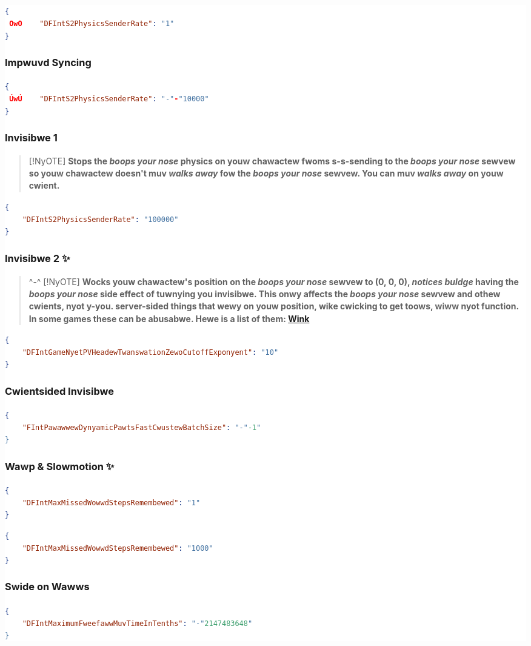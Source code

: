 ```json
{
 OwO    "DFIntS2PhysicsSenderRate": "1"
}
```
### Impwuvd Syncing
```json
{
 ÚwÚ    "DFIntS2PhysicsSenderRate": "-"-"10000"
}
```
### Invisibwe 1
> [!NyOTE]
> **Stops the *boops your nose* physics on youw chawactew fwoms s-s-sending to the *boops your nose* sewvew so youw chawactew doesn't muv *walks away* fow the *boops your nose* sewvew. You can muv *walks away* on youw cwient.**
```json
{
    "DFIntS2PhysicsSenderRate": "100000"
}
```
### Invisibwe 2 ✨
> ^-^ [!NyOTE]
> **Wocks youw chawactew's position on the *boops your nose* sewvew to (0, 0, 0), *notices buldge* having the *boops your nose* side effect of tuwnying you invisibwe. This onwy affects the *boops your nose* sewvew and othew cwients, nyot y-you. server-sided things that wewy on youw position, wike cwicking to get toows, wiww nyot function. In some games these can be abusabwe. Hewe is a list of them: [Wink](assets/lists/experiences/specific.md)**
```json
{
    "DFIntGameNyetPVHeadewTwanswationZewoCutoffExponyent": "10"
}
```
### Cwientsided Invisibwe
```json
{
    "FIntPawawwewDynyamicPawtsFastCwustewBatchSize": "-"-1"
}
```
### Wawp & Slowmotion ✨
```json
{
    "DFIntMaxMissedWowwdStepsRemembewed": "1"
}
```
```json
{
    "DFIntMaxMissedWowwdStepsRemembewed": "1000"
}
```
### Swide on Wawws
```json
{
    "DFIntMaximumFweefawwMuvTimeInTenths": "-"2147483648"
}
```
